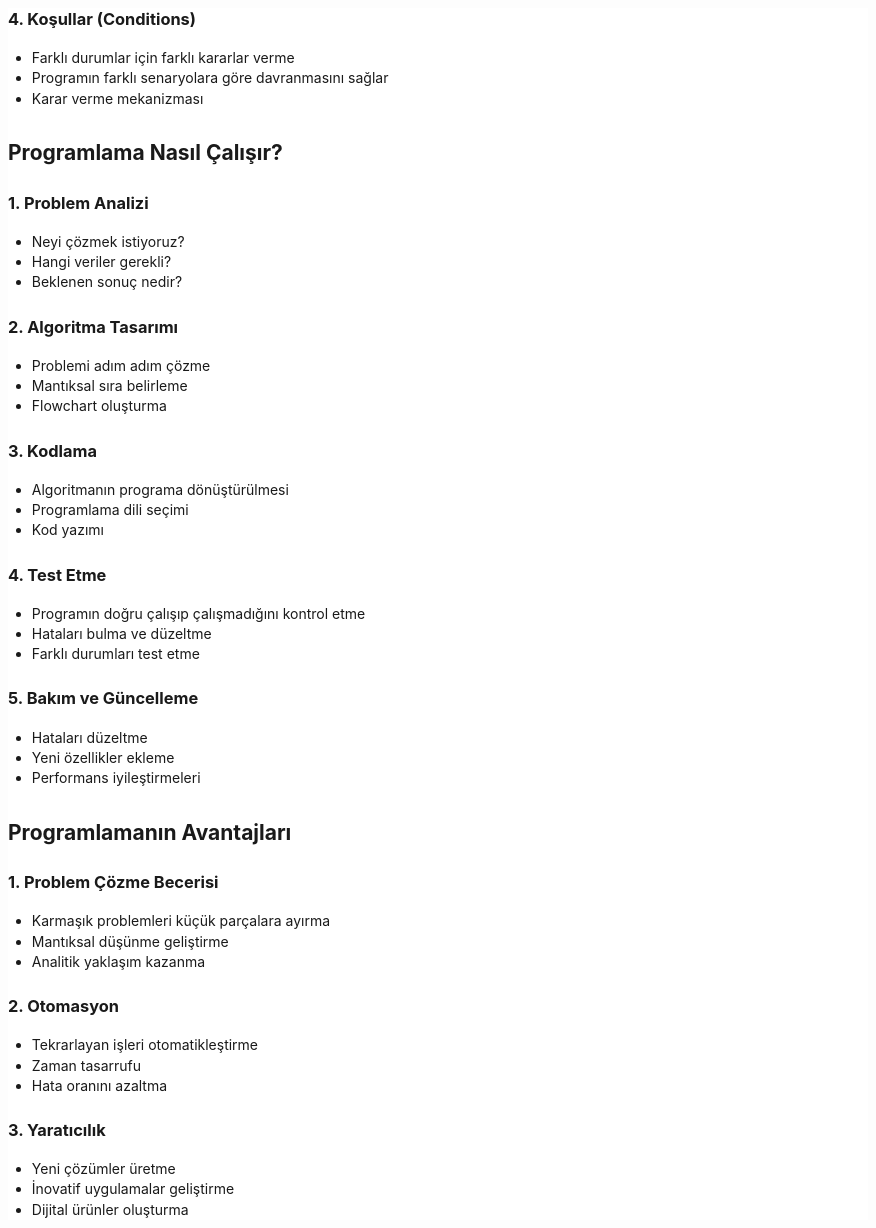 ### 4. Koşullar (Conditions)
- Farklı durumlar için farklı kararlar verme
- Programın farklı senaryolara göre davranmasını sağlar
- Karar verme mekanizması

## Programlama Nasıl Çalışır?

### 1. Problem Analizi
- Neyi çözmek istiyoruz?
- Hangi veriler gerekli?
- Beklenen sonuç nedir?

### 2. Algoritma Tasarımı
- Problemi adım adım çözme
- Mantıksal sıra belirleme
- Flowchart oluşturma

### 3. Kodlama
- Algoritmanın programa dönüştürülmesi
- Programlama dili seçimi
- Kod yazımı

### 4. Test Etme
- Programın doğru çalışıp çalışmadığını kontrol etme
- Hataları bulma ve düzeltme
- Farklı durumları test etme

### 5. Bakım ve Güncelleme
- Hataları düzeltme
- Yeni özellikler ekleme
- Performans iyileştirmeleri

## Programlamanın Avantajları

### 1. Problem Çözme Becerisi
- Karmaşık problemleri küçük parçalara ayırma
- Mantıksal düşünme geliştirme
- Analitik yaklaşım kazanma

### 2. Otomasyon
- Tekrarlayan işleri otomatikleştirme
- Zaman tasarrufu
- Hata oranını azaltma

### 3. Yaratıcılık
- Yeni çözümler üretme
- İnovatif uygulamalar geliştirme
- Dijital ürünler oluşturma
